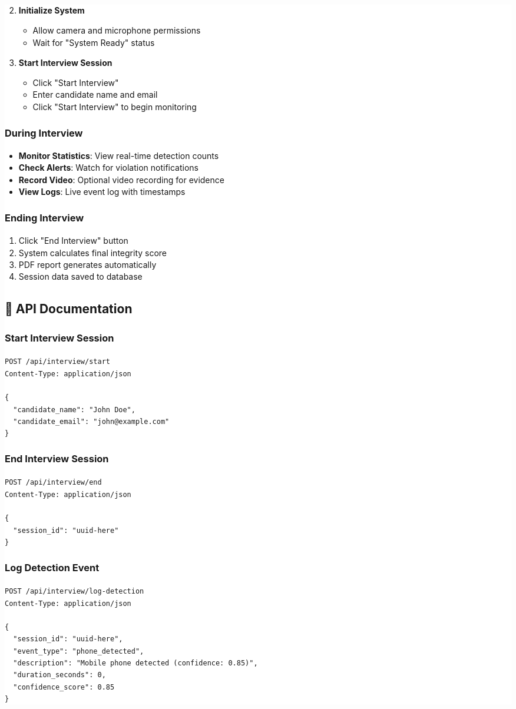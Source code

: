 2. **Initialize System**
   - Allow camera and microphone permissions
   - Wait for "System Ready" status

3. **Start Interview Session**
   - Click "Start Interview"
   - Enter candidate name and email
   - Click "Start Interview" to begin monitoring

### During Interview

- **Monitor Statistics**: View real-time detection counts
- **Check Alerts**: Watch for violation notifications
- **Record Video**: Optional video recording for evidence
- **View Logs**: Live event log with timestamps

### Ending Interview

1. Click "End Interview" button
2. System calculates final integrity score
3. PDF report generates automatically
4. Session data saved to database

## 🔧 API Documentation

### Start Interview Session
```http
POST /api/interview/start
Content-Type: application/json

{
  "candidate_name": "John Doe",
  "candidate_email": "john@example.com"
}
```

### End Interview Session
```http
POST /api/interview/end
Content-Type: application/json

{
  "session_id": "uuid-here"
}
```

### Log Detection Event
```http
POST /api/interview/log-detection
Content-Type: application/json

{
  "session_id": "uuid-here",
  "event_type": "phone_detected",
  "description": "Mobile phone detected (confidence: 0.85)",
  "duration_seconds": 0,
  "confidence_score": 0.85
}
```
